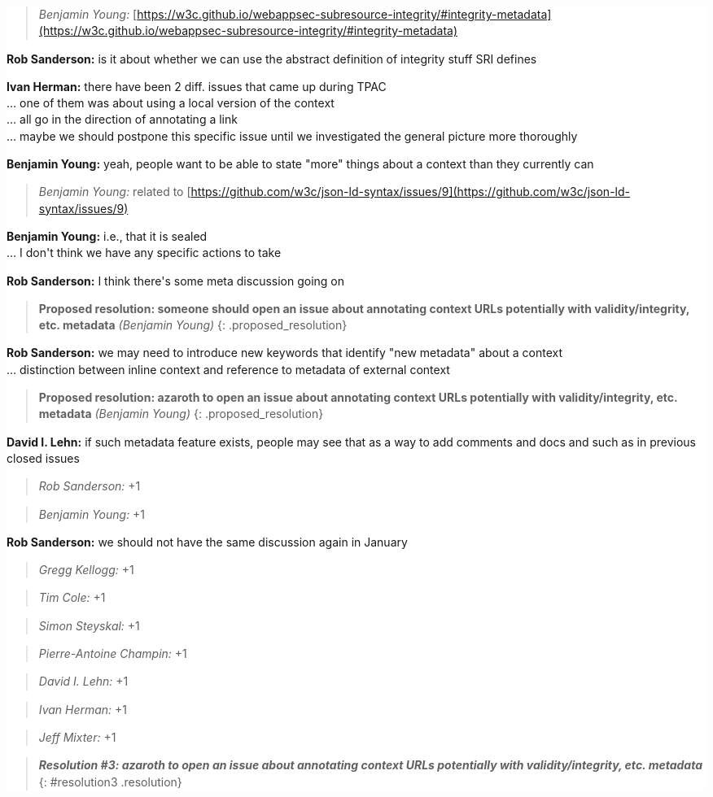 > *Benjamin Young:* [https://w3c.github.io/webappsec-subresource-integrity/#integrity-metadata](https://w3c.github.io/webappsec-subresource-integrity/#integrity-metadata)

**Rob Sanderson:** is it about whether we can use the abstract definition of integrity stuff SRI defines  

**Ivan Herman:** there have been 2 diff. issues that came up during TPAC  
… one of them was about using a local version of the context  
… all go in the direction of annotating a link  
… maybe we should postpone this specific issue until we investigated the general picture more thoroughly  

**Benjamin Young:** yeah, people want to be able to state "more" things about a context than they currently can  

> *Benjamin Young:* related to [https://github.com/w3c/json-ld-syntax/issues/9](https://github.com/w3c/json-ld-syntax/issues/9)

**Benjamin Young:** i.e., that it is sealed  
… I don't think we have any specific actions to take  

**Rob Sanderson:** I think there's some meta discussion going on  

> **Proposed resolution: someone should open an issue about annotating context URLs potentially with validity/integrity, etc. metadata** *(Benjamin Young)*
{: .proposed_resolution}

**Rob Sanderson:** we may need to introduce new keywords that identify "new metadata" about a context  
… distinction between inline context and reference to metadata of external context  

> **Proposed resolution: azaroth to open an issue about annotating context URLs potentially with validity/integrity, etc. metadata** *(Benjamin Young)*
{: .proposed_resolution}

**David I. Lehn:** if such metadata feature exists, people may see that as a way to add comments and docs and such as in previous closed issues

> *Rob Sanderson:* +1

> *Benjamin Young:* +1

**Rob Sanderson:** we should not have the same discussion again in January  

> *Gregg Kellogg:* +1

> *Tim Cole:* +1

> *Simon Steyskal:* +1

> *Pierre-Antoine Champin:* +1

> *David I. Lehn:* +1

> *Ivan Herman:* +1

> *Jeff Mixter:* +1

> ***Resolution #3: azaroth to open an issue about annotating context URLs potentially with validity/integrity, etc. metadata***
{: #resolution3 .resolution}
